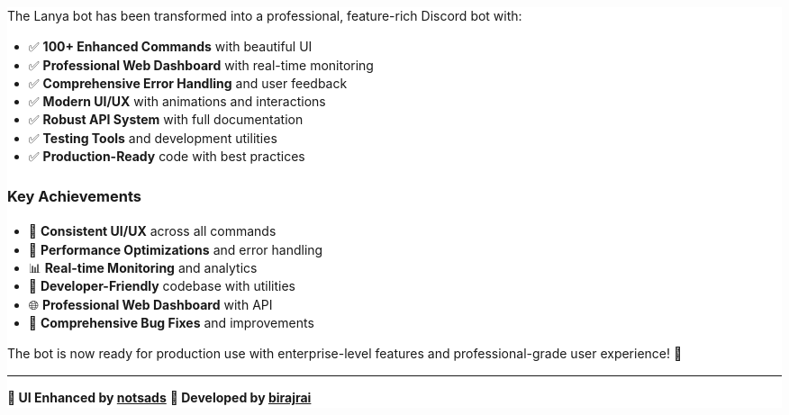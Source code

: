 The Lanya bot has been transformed into a professional, feature-rich Discord bot with:

- ✅ **100+ Enhanced Commands** with beautiful UI
- ✅ **Professional Web Dashboard** with real-time monitoring
- ✅ **Comprehensive Error Handling** and user feedback
- ✅ **Modern UI/UX** with animations and interactions
- ✅ **Robust API System** with full documentation
- ✅ **Testing Tools** and development utilities
- ✅ **Production-Ready** code with best practices

### **Key Achievements**
- 🎨 **Consistent UI/UX** across all commands
- 🚀 **Performance Optimizations** and error handling
- 📊 **Real-time Monitoring** and analytics
- 🔧 **Developer-Friendly** codebase with utilities
- 🌐 **Professional Web Dashboard** with API
- 🐛 **Comprehensive Bug Fixes** and improvements

The bot is now ready for production use with enterprise-level features and professional-grade user experience! 🎯

---

**🎨 UI Enhanced by [notsads](https://github.com/notsads)**
**🚀 Developed by [birajrai](https://github.com/birajrai)** 